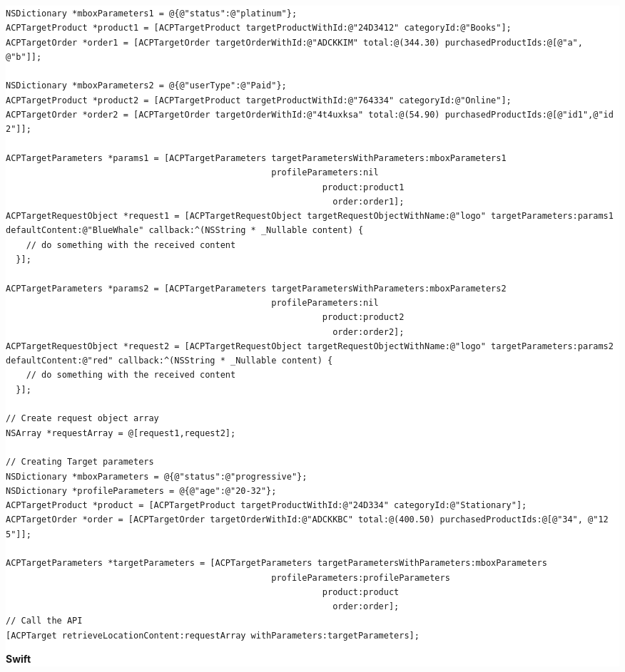 ```objc
NSDictionary *mboxParameters1 = @{@"status":@"platinum"};
ACPTargetProduct *product1 = [ACPTargetProduct targetProductWithId:@"24D3412" categoryId:@"Books"];
ACPTargetOrder *order1 = [ACPTargetOrder targetOrderWithId:@"ADCKKIM" total:@(344.30) purchasedProductIds:@[@"a", @"b"]];

NSDictionary *mboxParameters2 = @{@"userType":@"Paid"};
ACPTargetProduct *product2 = [ACPTargetProduct targetProductWithId:@"764334" categoryId:@"Online"];
ACPTargetOrder *order2 = [ACPTargetOrder targetOrderWithId:@"4t4uxksa" total:@(54.90) purchasedProductIds:@[@"id1",@"id2"]];

ACPTargetParameters *params1 = [ACPTargetParameters targetParametersWithParameters:mboxParameters1
                                                    profileParameters:nil
                                                              product:product1
                                                                order:order1];
ACPTargetRequestObject *request1 = [ACPTargetRequestObject targetRequestObjectWithName:@"logo" targetParameters:params1
defaultContent:@"BlueWhale" callback:^(NSString * _Nullable content) {
    // do something with the received content
  }];

ACPTargetParameters *params2 = [ACPTargetParameters targetParametersWithParameters:mboxParameters2
                                                    profileParameters:nil
                                                              product:product2
                                                                order:order2];
ACPTargetRequestObject *request2 = [ACPTargetRequestObject targetRequestObjectWithName:@"logo" targetParameters:params2
defaultContent:@"red" callback:^(NSString * _Nullable content) {
    // do something with the received content
  }];

// Create request object array
NSArray *requestArray = @[request1,request2];

// Creating Target parameters
NSDictionary *mboxParameters = @{@"status":@"progressive"};
NSDictionary *profileParameters = @{@"age":@"20-32"};
ACPTargetProduct *product = [ACPTargetProduct targetProductWithId:@"24D334" categoryId:@"Stationary"];
ACPTargetOrder *order = [ACPTargetOrder targetOrderWithId:@"ADCKKBC" total:@(400.50) purchasedProductIds:@[@"34", @"125"]];

ACPTargetParameters *targetParameters = [ACPTargetParameters targetParametersWithParameters:mboxParameters
                                                    profileParameters:profileParameters
                                                              product:product
                                                                order:order];
// Call the API
[ACPTarget retrieveLocationContent:requestArray withParameters:targetParameters];
```

**Swift**
